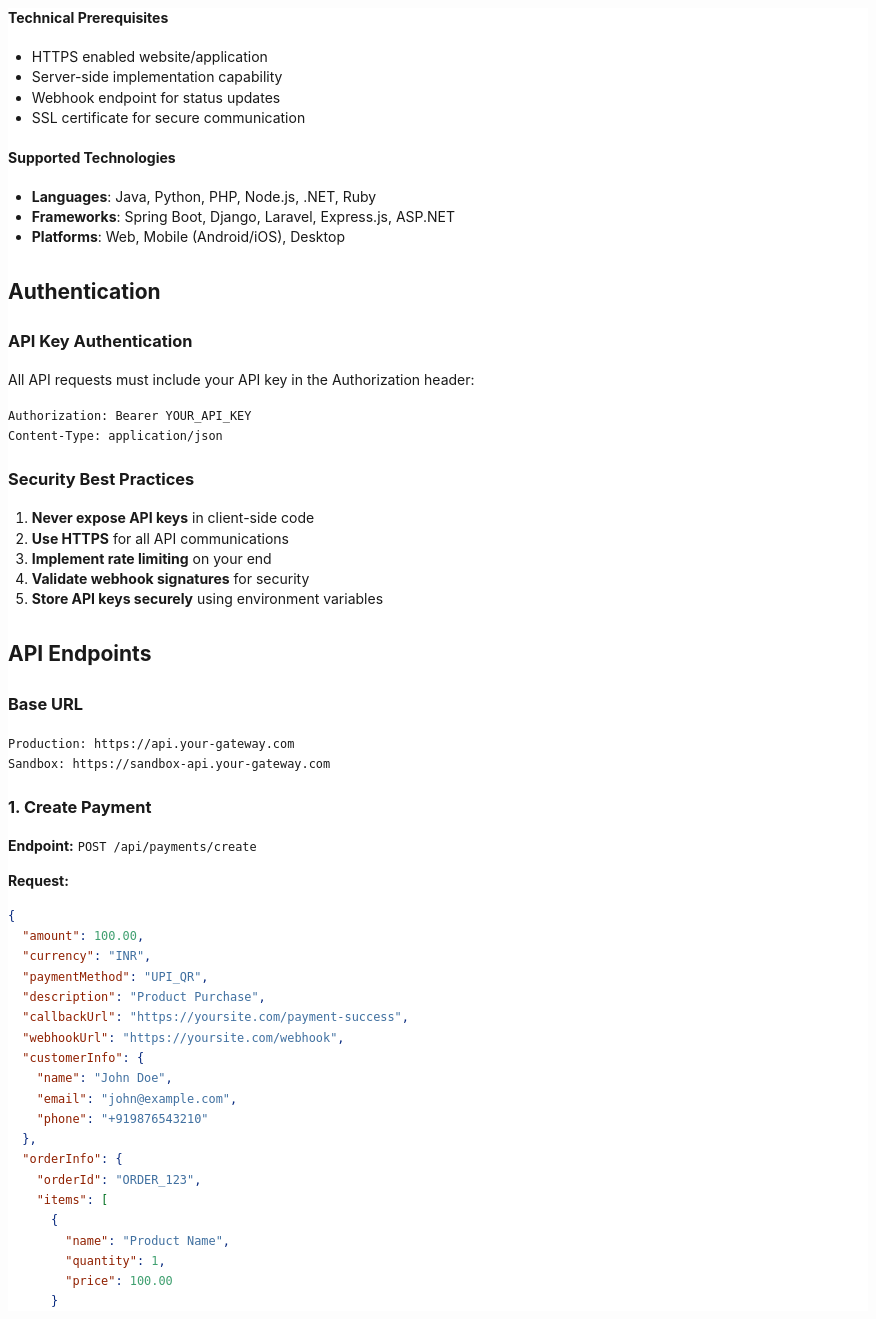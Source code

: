 #### Technical Prerequisites
- HTTPS enabled website/application
- Server-side implementation capability
- Webhook endpoint for status updates
- SSL certificate for secure communication

#### Supported Technologies
- **Languages**: Java, Python, PHP, Node.js, .NET, Ruby
- **Frameworks**: Spring Boot, Django, Laravel, Express.js, ASP.NET
- **Platforms**: Web, Mobile (Android/iOS), Desktop

## Authentication

### API Key Authentication

All API requests must include your API key in the Authorization header:

```http
Authorization: Bearer YOUR_API_KEY
Content-Type: application/json
```

### Security Best Practices

1. **Never expose API keys** in client-side code
2. **Use HTTPS** for all API communications
3. **Implement rate limiting** on your end
4. **Validate webhook signatures** for security
5. **Store API keys securely** using environment variables

## API Endpoints

### Base URL
```
Production: https://api.your-gateway.com
Sandbox: https://sandbox-api.your-gateway.com
```

### 1. Create Payment

**Endpoint:** `POST /api/payments/create`

**Request:**
```json
{
  "amount": 100.00,
  "currency": "INR",
  "paymentMethod": "UPI_QR",
  "description": "Product Purchase",
  "callbackUrl": "https://yoursite.com/payment-success",
  "webhookUrl": "https://yoursite.com/webhook",
  "customerInfo": {
    "name": "John Doe",
    "email": "john@example.com",
    "phone": "+919876543210"
  },
  "orderInfo": {
    "orderId": "ORDER_123",
    "items": [
      {
        "name": "Product Name",
        "quantity": 1,
        "price": 100.00
      }
```